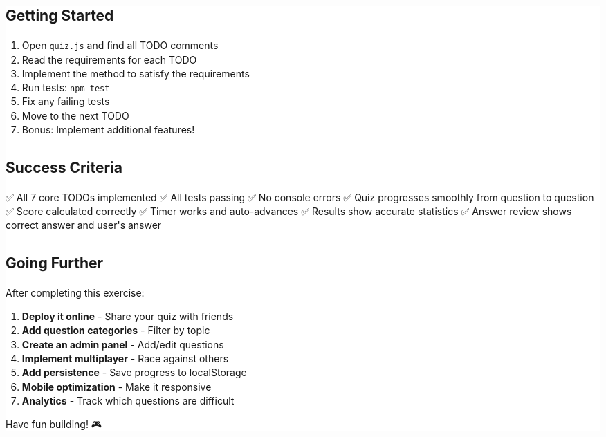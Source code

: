 ## Getting Started

1. Open `quiz.js` and find all TODO comments
2. Read the requirements for each TODO
3. Implement the method to satisfy the requirements
4. Run tests: `npm test`
5. Fix any failing tests
6. Move to the next TODO
7. Bonus: Implement additional features!

## Success Criteria

✅ All 7 core TODOs implemented
✅ All tests passing
✅ No console errors
✅ Quiz progresses smoothly from question to question
✅ Score calculated correctly
✅ Timer works and auto-advances
✅ Results show accurate statistics
✅ Answer review shows correct answer and user's answer

## Going Further

After completing this exercise:

1. **Deploy it online** - Share your quiz with friends
2. **Add question categories** - Filter by topic
3. **Create an admin panel** - Add/edit questions
4. **Implement multiplayer** - Race against others
5. **Add persistence** - Save progress to localStorage
6. **Mobile optimization** - Make it responsive
7. **Analytics** - Track which questions are difficult

Have fun building! 🎮
